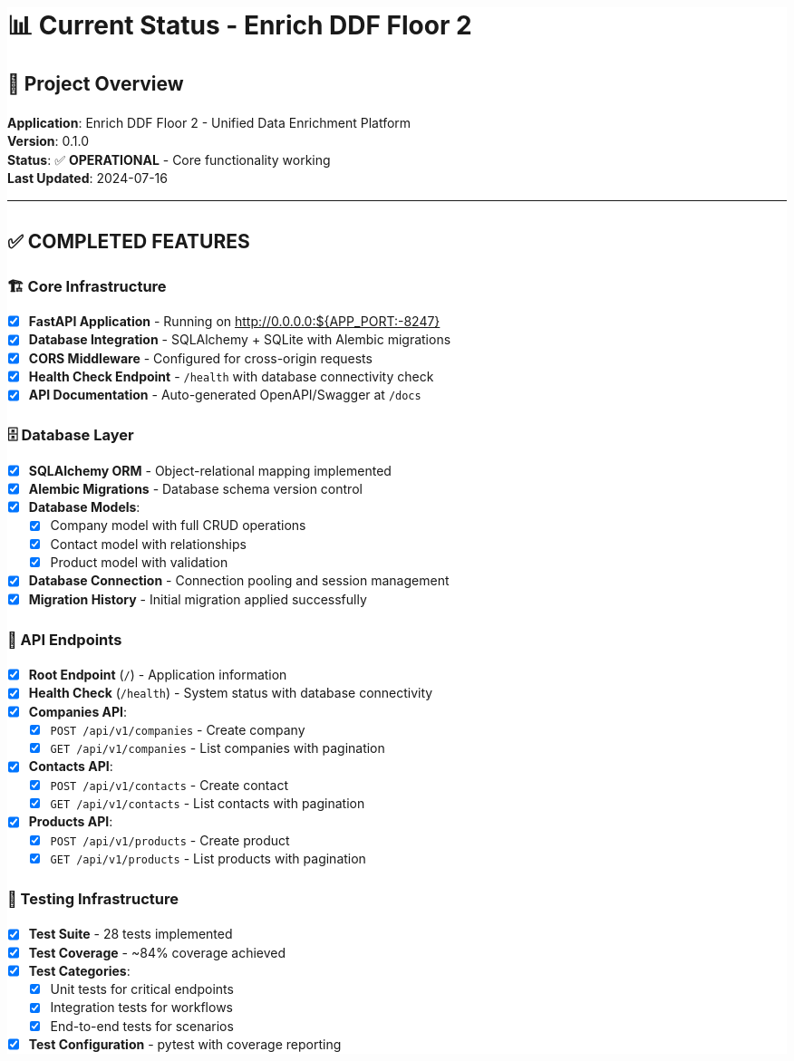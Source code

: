 # 📊 Current Status - Enrich DDF Floor 2

## 🎯 Project Overview
**Application**: Enrich DDF Floor 2 - Unified Data Enrichment Platform  
**Version**: 0.1.0  
**Status**: ✅ **OPERATIONAL** - Core functionality working  
**Last Updated**: 2024-07-16  

---

## ✅ COMPLETED FEATURES

### 🏗️ Core Infrastructure
- [x] **FastAPI Application** - Running on http://0.0.0.0:${APP_PORT:-8247}
- [x] **Database Integration** - SQLAlchemy + SQLite with Alembic migrations
- [x] **CORS Middleware** - Configured for cross-origin requests
- [x] **Health Check Endpoint** - `/health` with database connectivity check
- [x] **API Documentation** - Auto-generated OpenAPI/Swagger at `/docs`

### 🗄️ Database Layer
- [x] **SQLAlchemy ORM** - Object-relational mapping implemented
- [x] **Alembic Migrations** - Database schema version control
- [x] **Database Models**:
  - [x] Company model with full CRUD operations
  - [x] Contact model with relationships
  - [x] Product model with validation
- [x] **Database Connection** - Connection pooling and session management
- [x] **Migration History** - Initial migration applied successfully

### 🔌 API Endpoints
- [x] **Root Endpoint** (`/`) - Application information
- [x] **Health Check** (`/health`) - System status with database connectivity
- [x] **Companies API**:
  - [x] `POST /api/v1/companies` - Create company
  - [x] `GET /api/v1/companies` - List companies with pagination
- [x] **Contacts API**:
  - [x] `POST /api/v1/contacts` - Create contact
  - [x] `GET /api/v1/contacts` - List contacts with pagination
- [x] **Products API**:
  - [x] `POST /api/v1/products` - Create product
  - [x] `GET /api/v1/products` - List products with pagination

### 🧪 Testing Infrastructure
- [x] **Test Suite** - 28 tests implemented
- [x] **Test Coverage** - ~84% coverage achieved
- [x] **Test Categories**:
  - [x] Unit tests for critical endpoints
  - [x] Integration tests for workflows
  - [x] End-to-end tests for scenarios
- [x] **Test Configuration** - pytest with coverage reporting
